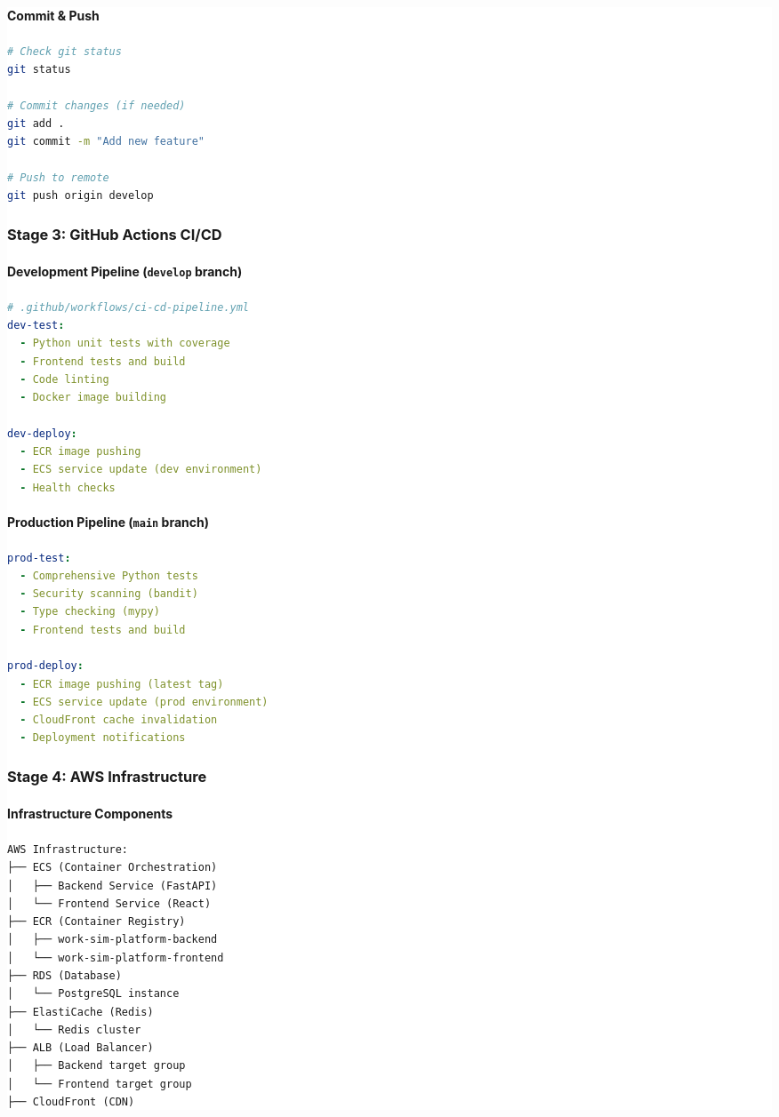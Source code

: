 #### Commit & Push
```bash
# Check git status
git status

# Commit changes (if needed)
git add .
git commit -m "Add new feature"

# Push to remote
git push origin develop
```

### Stage 3: GitHub Actions CI/CD

#### Development Pipeline (`develop` branch)
```yaml
# .github/workflows/ci-cd-pipeline.yml
dev-test:
  - Python unit tests with coverage
  - Frontend tests and build
  - Code linting
  - Docker image building

dev-deploy:
  - ECR image pushing
  - ECS service update (dev environment)
  - Health checks
```

#### Production Pipeline (`main` branch)
```yaml
prod-test:
  - Comprehensive Python tests
  - Security scanning (bandit)
  - Type checking (mypy)
  - Frontend tests and build

prod-deploy:
  - ECR image pushing (latest tag)
  - ECS service update (prod environment)
  - CloudFront cache invalidation
  - Deployment notifications
```

### Stage 4: AWS Infrastructure

#### Infrastructure Components
```
AWS Infrastructure:
├── ECS (Container Orchestration)
│   ├── Backend Service (FastAPI)
│   └── Frontend Service (React)
├── ECR (Container Registry)
│   ├── work-sim-platform-backend
│   └── work-sim-platform-frontend
├── RDS (Database)
│   └── PostgreSQL instance
├── ElastiCache (Redis)
│   └── Redis cluster
├── ALB (Load Balancer)
│   ├── Backend target group
│   └── Frontend target group
├── CloudFront (CDN)
```